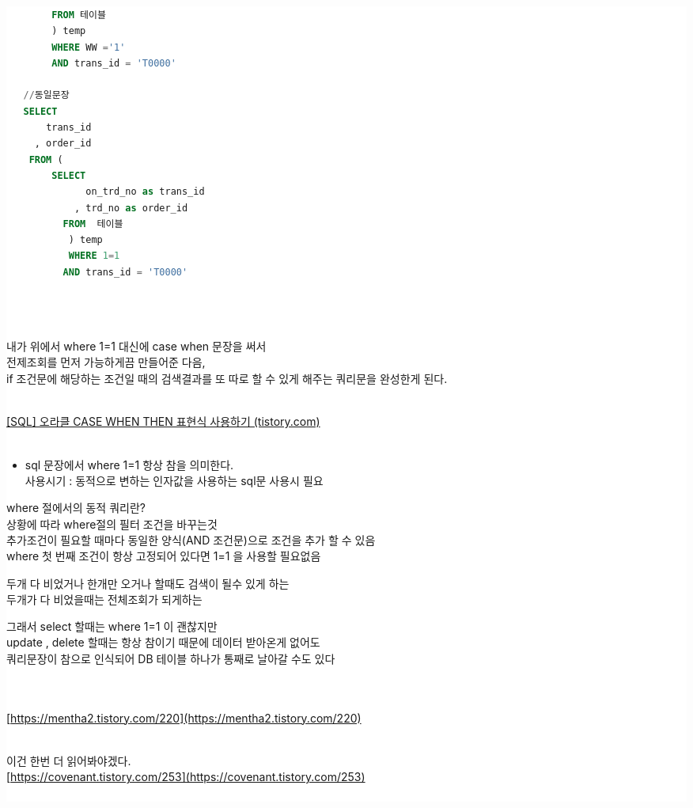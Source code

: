 ```sql
        FROM 테이블   
        ) temp 
        WHERE WW ='1'
        AND trans_id = 'T0000'

   //동일문장
   SELECT
       trans_id
     , order_id
    FROM (     
        SELECT 
              on_trd_no as trans_id 
            , trd_no as order_id   
          FROM  테이블
           ) temp 
           WHERE 1=1 
          AND trans_id = 'T0000'





```

내가 위에서 where 1=1 대신에 case when 문장을 써서  
전제조회를 먼저 가능하게끔 만들어준 다음,  
if 조건문에 해당하는 조건일 때의 검색결과를 또 따로 할 수 있게 해주는 쿼리문을 완성한게 된다.  
<br>

[[SQL] 오라클 CASE WHEN THEN 표현식 사용하기 (tistory.com)](https://chocoball3.tistory.com/152)
<br><br>


- sql 문장에서 where 1=1  항상 참을 의미한다.  
사용시기 : 동적으로 변하는 인자값을 사용하는 sql문 사용시 필요  

where 절에서의 동적 쿼리란?  
상황에 따라 where절의 필터 조건을 바꾸는것  
추가조건이 필요할 때마다 동일한 양식(AND 조건문)으로 조건을 추가 할 수 있음  
where 첫 번째 조건이 항상 고정되어 있다면 1=1 을 사용할 필요없음  

두개 다 비었거나 한개만 오거나 할때도 검색이 될수 있게 하는   
두개가 다 비었을때는 전체조회가 되게하는  

그래서 select 할때는 where 1=1 이 괜찮지만  
update , delete 할때는 항상 참이기 때문에 데이터 받아온게 없어도  
쿼리문장이 참으로 인식되어 DB 테이블 하나가 통째로 날아갈 수도 있다  
<br><br>

[https://mentha2.tistory.com/220](https://mentha2.tistory.com/220)
<br><br>

이건 한번 더 읽어봐야겠다.  
[https://covenant.tistory.com/253](https://covenant.tistory.com/253)
<br><br>

